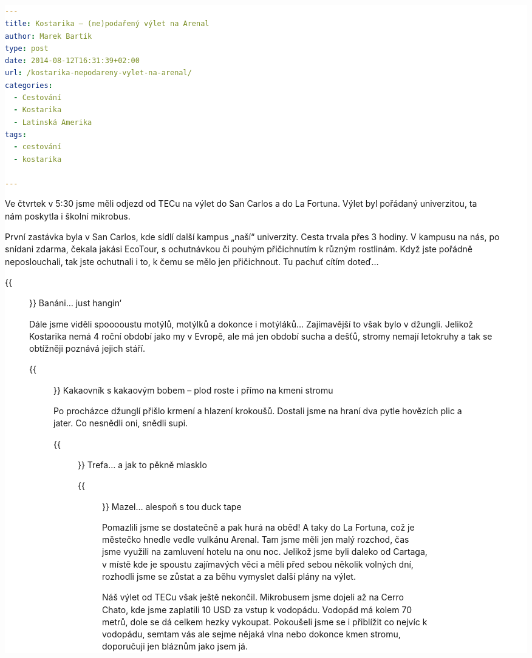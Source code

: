 ```yaml
---
title: Kostarika – (ne)podařený výlet na Arenal
author: Marek Bartík
type: post
date: 2014-08-12T16:31:39+02:00
url: /kostarika-nepodareny-vylet-na-arenal/
categories:
  - Cestování
  - Kostarika
  - Latinská Amerika
tags:
  - cestování
  - kostarika

---
```

Ve čtvrtek v 5:30 jsme měli odjezd od TECu na výlet do San Carlos a do La Fortuna. Výlet byl pořádaný univerzitou, ta nám poskytla i školní mikrobus.

První zastávka byla v San Carlos, kde sídlí další kampus &#8222;naší&#8220; univerzity. Cesta trvala přes 3 hodiny. V kampusu na nás, po snídani zdarma, čekala jakási EcoTour, s ochutnávkou či pouhým přičichnutím k různým rostlinám. Když jste pořádně neposlouchali, tak jste ochutnali i to, k čemu se mělo jen přičichnout. Tu pachuť cítím doteď&#8230;

{{<figure id="attachment_418" src="/wp-content/uploads/2014/08/DSC_7317-e1407855049326-682x1024.jpg" alt="costa rica kostarika bananas">}}
Banáni&#8230; just hangin&#8216;

Dále jsme viděli spooooustu motýlů, motýlků a dokonce i motýláků&#8230; Zajímavější to však bylo v džungli. Jelikož Kostarika nemá 4 roční období jako my v Evropě, ale má jen období sucha a dešťů, stromy nemají letokruhy a tak se obtížněji poznává jejich stáří.

{{<figure id="attachment_416" src="/wp-content/uploads/2014/08/DSC_7327-e1407855434862-682x1024.jpg" alt="kostarika costa rica kakao cacao" >}}
Kakaovník s kakaovým bobem &#8211; plod roste i přímo na kmeni stromu

Po procházce džunglí přišlo krmení a hlazení krokoušů. Dostali jsme na hraní dva pytle hovězích plic a jater. Co nesnědli oni, snědli supi.

{{<figure id="attachment_419" src="/wp-content/uploads/2014/08/DSC_7375-1024x682.jpg" alt="costa rica kostarika">}}
Trefa&#8230; a jak to pěkně mlasklo

{{<figure id="attachment_420" src="/wp-content/uploads/2014/08/10505049_822042174473811_568955758330360063_o-1024x681.jpg" alt="costa rica kostarika">}}
Mazel&#8230; alespoň s tou duck tape

Pomazlili jsme se dostatečně a pak hurá na oběd! A taky do La Fortuna, což je městečko hnedle vedle vulkánu Arenal. Tam jsme měli jen malý rozchod, čas jsme využili na zamluvení hotelu na onu noc. Jelikož jsme byli daleko od Cartaga, v místě kde je spoustu zajímavých věci a měli před sebou několik volných dní, rozhodli jsme se zůstat a za běhu vymyslet další plány na výlet.

Náš výlet od TECu však ještě nekončil. Mikrobusem jsme dojeli až na Cerro Chato, kde jsme zaplatili 10 USD za vstup k vodopádu. Vodopád má kolem 70 metrů, dole se dá celkem hezky vykoupat. Pokoušeli jsme se i přiblížit co nejvíc k vodopádu, semtam vás ale sejme nějaká vlna nebo dokonce kmen stromu, doporučuji jen bláznům jako jsem já.
